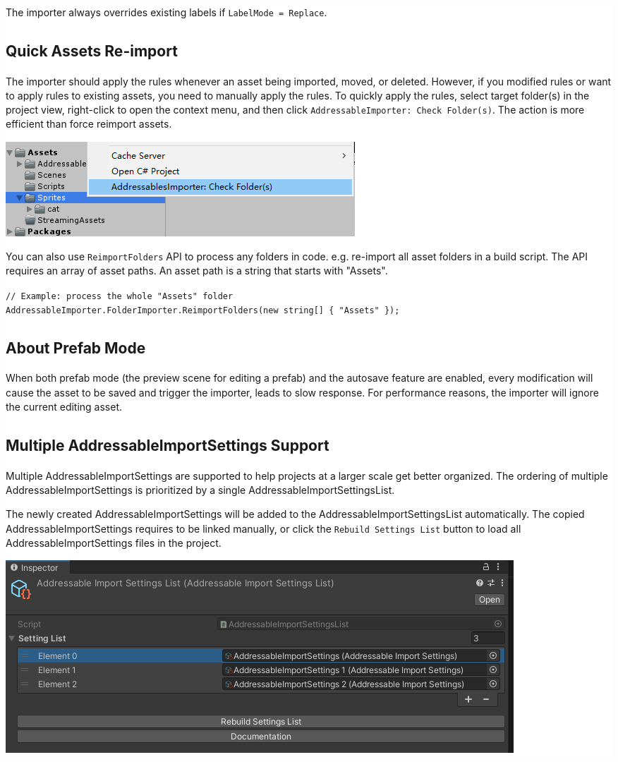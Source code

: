 The importer always overrides existing labels if `LabelMode = Replace`.

## Quick Assets Re-import

The importer should apply the rules whenever an asset being imported, moved, or deleted. However, if you modified rules or want to apply rules to existing assets, you need to manually apply the rules. To quickly apply the rules, select target folder(s) in the project view, right-click to open the context menu, and then click `AddressableImporter: Check Folder(s)`. The action is more efficient than force reimport assets.

![AddressableImport Context Menu](AddressableImportSettings-ContextMenu.png)

You can also use `ReimportFolders` API to process any folders in code. e.g. re-import all asset folders in a build script. The API requires an array of asset paths. An asset path is a string that starts with "Assets".

```
// Example: process the whole "Assets" folder
AddressableImporter.FolderImporter.ReimportFolders(new string[] { "Assets" });
```

## About Prefab Mode

When both prefab mode (the preview scene for editing a prefab) and the autosave feature are enabled, every modification will cause the asset to be saved and trigger the importer, leads to slow response. For performance reasons, the importer will ignore the current editing asset.

## Multiple AddressableImportSettings Support

Multiple AddressableImportSettings are supported to help projects at a larger scale get better organized. The ordering of multiple AddressableImportSettings is prioritized by a single AddressableImportSettingsList.

The newly created AddressableImportSettings will be added to the AddressableImportSettingsList automatically. The copied AddressableImportSettings requires to be linked manually, or click the `Rebuild Settings List` button to load all AddressableImportSettings files in the project.

![Multiple Settings](MultipleSettings.png)
